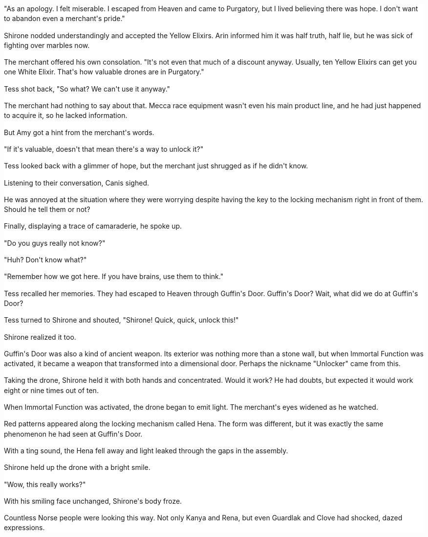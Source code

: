 "As an apology. I felt miserable. I escaped from Heaven and came to Purgatory, but I lived believing there was hope. I don't want to abandon even a merchant's pride."

Shirone nodded understandingly and accepted the Yellow Elixirs. Arin informed him it was half truth, half lie, but he was sick of fighting over marbles now.

The merchant offered his own consolation. "It's not even that much of a discount anyway. Usually, ten Yellow Elixirs can get you one White Elixir. That's how valuable drones are in Purgatory."

Tess shot back, "So what? We can't use it anyway."

The merchant had nothing to say about that. Mecca race equipment wasn't even his main product line, and he had just happened to acquire it, so he lacked information.

But Amy got a hint from the merchant's words.

"If it's valuable, doesn't that mean there's a way to unlock it?"

Tess looked back with a glimmer of hope, but the merchant just shrugged as if he didn't know.

Listening to their conversation, Canis sighed.

He was annoyed at the situation where they were worrying despite having the key to the locking mechanism right in front of them. Should he tell them or not?

Finally, displaying a trace of camaraderie, he spoke up.

"Do you guys really not know?"

"Huh? Don't know what?"

"Remember how we got here. If you have brains, use them to think."

Tess recalled her memories. They had escaped to Heaven through Guffin's Door. Guffin's Door? Wait, what did we do at Guffin's Door?

Tess turned to Shirone and shouted, "Shirone! Quick, quick, unlock this!"

Shirone realized it too.

Guffin's Door was also a kind of ancient weapon. Its exterior was nothing more than a stone wall, but when Immortal Function was activated, it became a weapon that transformed into a dimensional door. Perhaps the nickname "Unlocker" came from this.

Taking the drone, Shirone held it with both hands and concentrated. Would it work? He had doubts, but expected it would work eight or nine times out of ten.

When Immortal Function was activated, the drone began to emit light. The merchant's eyes widened as he watched.

Red patterns appeared along the locking mechanism called Hena. The form was different, but it was exactly the same phenomenon he had seen at Guffin's Door.

With a ting sound, the Hena fell away and light leaked through the gaps in the assembly.

Shirone held up the drone with a bright smile.

"Wow, this really works?"

With his smiling face unchanged, Shirone's body froze.

Countless Norse people were looking this way. Not only Kanya and Rena, but even Guardlak and Clove had shocked, dazed expressions.
